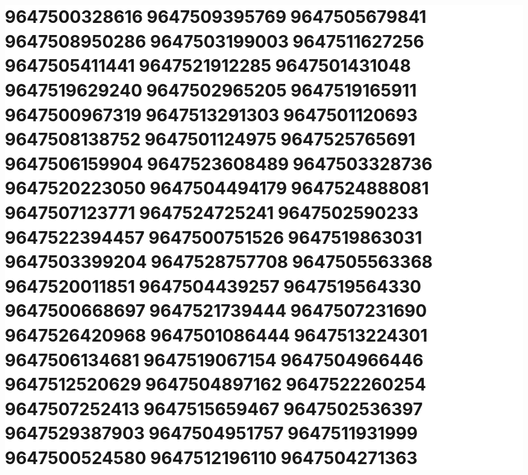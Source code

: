 <!DOCTYPE html>
<html>
  <head>
    <title>iraq50k</title>
    <link rel="stylesheet" href="styles.css" />
  </head>
  <body>
      <h1 class="title">9647500328616
9647509395769
9647505679841
9647508950286
9647503199003
9647511627256
9647505411441
9647521912285
9647501431048
9647519629240
9647502965205
9647519165911
9647500967319
9647513291303
9647501120693
9647508138752
9647501124975
9647525765691
9647506159904
9647523608489
9647503328736
9647520223050
9647504494179
9647524888081
9647507123771
9647524725241
9647502590233
9647522394457
9647500751526
9647519863031
9647503399204
9647528757708
9647505563368
9647520011851
9647504439257
9647519564330
9647500668697
9647521739444
9647507231690
9647526420968
9647501086444
9647513224301
9647506134681
9647519067154
9647504966446
9647512520629
9647504897162
9647522260254
9647507252413
9647515659467
9647502536397
9647529387903
9647504951757
9647511931999
9647500524580
9647512196110
9647504271363